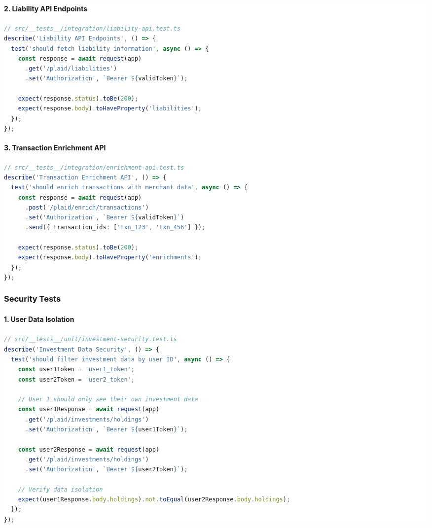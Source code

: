 #### **2. Liability API Endpoints**
```typescript
// src/__tests__/integration/liability-api.test.ts
describe('Liability API Endpoints', () => {
  test('should fetch liability information', async () => {
    const response = await request(app)
      .get('/plaid/liabilities')
      .set('Authorization', `Bearer ${validToken}`);
    
    expect(response.status).toBe(200);
    expect(response.body).toHaveProperty('liabilities');
  });
});
```

#### **3. Transaction Enrichment API**
```typescript
// src/__tests__/integration/enrichment-api.test.ts
describe('Transaction Enrichment API', () => {
  test('should enrich transactions with merchant data', async () => {
    const response = await request(app)
      .post('/plaid/enrich/transactions')
      .set('Authorization', `Bearer ${validToken}`)
      .send({ transaction_ids: ['txn_123', 'txn_456'] });
    
    expect(response.status).toBe(200);
    expect(response.body).toHaveProperty('enrichments');
  });
});
```

### **Security Tests**

#### **1. User Data Isolation**
```typescript
// src/__tests__/unit/investment-security.test.ts
describe('Investment Data Security', () => {
  test('should filter investment data by user ID', async () => {
    const user1Token = 'user1_token';
    const user2Token = 'user2_token';
    
    // User 1 should only see their own investment data
    const user1Response = await request(app)
      .get('/plaid/investments/holdings')
      .set('Authorization', `Bearer ${user1Token}`);
    
    const user2Response = await request(app)
      .get('/plaid/investments/holdings')
      .set('Authorization', `Bearer ${user2Token}`);
    
    // Verify data isolation
    expect(user1Response.body.holdings).not.toEqual(user2Response.body.holdings);
  });
});
```
